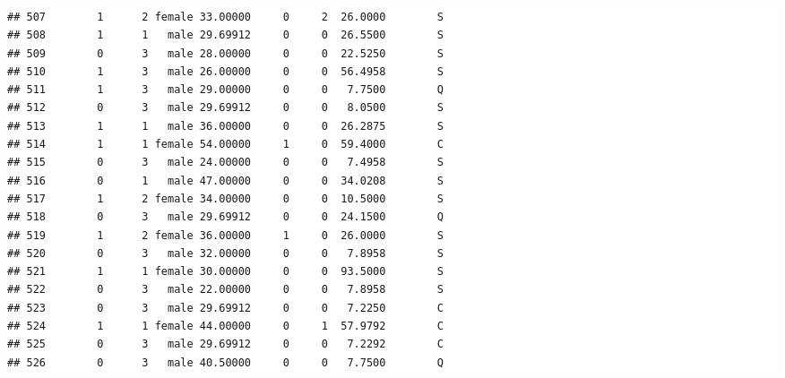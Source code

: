     ## 507        1      2 female 33.00000     0     2  26.0000        S
    ## 508        1      1   male 29.69912     0     0  26.5500        S
    ## 509        0      3   male 28.00000     0     0  22.5250        S
    ## 510        1      3   male 26.00000     0     0  56.4958        S
    ## 511        1      3   male 29.00000     0     0   7.7500        Q
    ## 512        0      3   male 29.69912     0     0   8.0500        S
    ## 513        1      1   male 36.00000     0     0  26.2875        S
    ## 514        1      1 female 54.00000     1     0  59.4000        C
    ## 515        0      3   male 24.00000     0     0   7.4958        S
    ## 516        0      1   male 47.00000     0     0  34.0208        S
    ## 517        1      2 female 34.00000     0     0  10.5000        S
    ## 518        0      3   male 29.69912     0     0  24.1500        Q
    ## 519        1      2 female 36.00000     1     0  26.0000        S
    ## 520        0      3   male 32.00000     0     0   7.8958        S
    ## 521        1      1 female 30.00000     0     0  93.5000        S
    ## 522        0      3   male 22.00000     0     0   7.8958        S
    ## 523        0      3   male 29.69912     0     0   7.2250        C
    ## 524        1      1 female 44.00000     0     1  57.9792        C
    ## 525        0      3   male 29.69912     0     0   7.2292        C
    ## 526        0      3   male 40.50000     0     0   7.7500        Q
